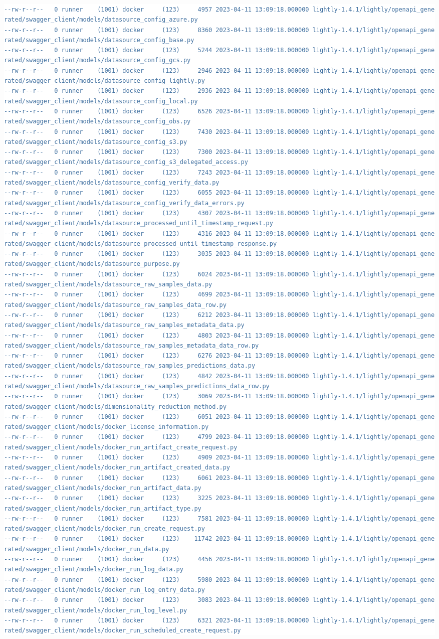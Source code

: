 ```diff
--rw-r--r--   0 runner    (1001) docker     (123)     4957 2023-04-11 13:09:18.000000 lightly-1.4.1/lightly/openapi_generated/swagger_client/models/datasource_config_azure.py
--rw-r--r--   0 runner    (1001) docker     (123)     8360 2023-04-11 13:09:18.000000 lightly-1.4.1/lightly/openapi_generated/swagger_client/models/datasource_config_base.py
--rw-r--r--   0 runner    (1001) docker     (123)     5244 2023-04-11 13:09:18.000000 lightly-1.4.1/lightly/openapi_generated/swagger_client/models/datasource_config_gcs.py
--rw-r--r--   0 runner    (1001) docker     (123)     2946 2023-04-11 13:09:18.000000 lightly-1.4.1/lightly/openapi_generated/swagger_client/models/datasource_config_lightly.py
--rw-r--r--   0 runner    (1001) docker     (123)     2936 2023-04-11 13:09:18.000000 lightly-1.4.1/lightly/openapi_generated/swagger_client/models/datasource_config_local.py
--rw-r--r--   0 runner    (1001) docker     (123)     6526 2023-04-11 13:09:18.000000 lightly-1.4.1/lightly/openapi_generated/swagger_client/models/datasource_config_obs.py
--rw-r--r--   0 runner    (1001) docker     (123)     7430 2023-04-11 13:09:18.000000 lightly-1.4.1/lightly/openapi_generated/swagger_client/models/datasource_config_s3.py
--rw-r--r--   0 runner    (1001) docker     (123)     7300 2023-04-11 13:09:18.000000 lightly-1.4.1/lightly/openapi_generated/swagger_client/models/datasource_config_s3_delegated_access.py
--rw-r--r--   0 runner    (1001) docker     (123)     7243 2023-04-11 13:09:18.000000 lightly-1.4.1/lightly/openapi_generated/swagger_client/models/datasource_config_verify_data.py
--rw-r--r--   0 runner    (1001) docker     (123)     6055 2023-04-11 13:09:18.000000 lightly-1.4.1/lightly/openapi_generated/swagger_client/models/datasource_config_verify_data_errors.py
--rw-r--r--   0 runner    (1001) docker     (123)     4307 2023-04-11 13:09:18.000000 lightly-1.4.1/lightly/openapi_generated/swagger_client/models/datasource_processed_until_timestamp_request.py
--rw-r--r--   0 runner    (1001) docker     (123)     4316 2023-04-11 13:09:18.000000 lightly-1.4.1/lightly/openapi_generated/swagger_client/models/datasource_processed_until_timestamp_response.py
--rw-r--r--   0 runner    (1001) docker     (123)     3035 2023-04-11 13:09:18.000000 lightly-1.4.1/lightly/openapi_generated/swagger_client/models/datasource_purpose.py
--rw-r--r--   0 runner    (1001) docker     (123)     6024 2023-04-11 13:09:18.000000 lightly-1.4.1/lightly/openapi_generated/swagger_client/models/datasource_raw_samples_data.py
--rw-r--r--   0 runner    (1001) docker     (123)     4699 2023-04-11 13:09:18.000000 lightly-1.4.1/lightly/openapi_generated/swagger_client/models/datasource_raw_samples_data_row.py
--rw-r--r--   0 runner    (1001) docker     (123)     6212 2023-04-11 13:09:18.000000 lightly-1.4.1/lightly/openapi_generated/swagger_client/models/datasource_raw_samples_metadata_data.py
--rw-r--r--   0 runner    (1001) docker     (123)     4803 2023-04-11 13:09:18.000000 lightly-1.4.1/lightly/openapi_generated/swagger_client/models/datasource_raw_samples_metadata_data_row.py
--rw-r--r--   0 runner    (1001) docker     (123)     6276 2023-04-11 13:09:18.000000 lightly-1.4.1/lightly/openapi_generated/swagger_client/models/datasource_raw_samples_predictions_data.py
--rw-r--r--   0 runner    (1001) docker     (123)     4842 2023-04-11 13:09:18.000000 lightly-1.4.1/lightly/openapi_generated/swagger_client/models/datasource_raw_samples_predictions_data_row.py
--rw-r--r--   0 runner    (1001) docker     (123)     3069 2023-04-11 13:09:18.000000 lightly-1.4.1/lightly/openapi_generated/swagger_client/models/dimensionality_reduction_method.py
--rw-r--r--   0 runner    (1001) docker     (123)     6051 2023-04-11 13:09:18.000000 lightly-1.4.1/lightly/openapi_generated/swagger_client/models/docker_license_information.py
--rw-r--r--   0 runner    (1001) docker     (123)     4799 2023-04-11 13:09:18.000000 lightly-1.4.1/lightly/openapi_generated/swagger_client/models/docker_run_artifact_create_request.py
--rw-r--r--   0 runner    (1001) docker     (123)     4909 2023-04-11 13:09:18.000000 lightly-1.4.1/lightly/openapi_generated/swagger_client/models/docker_run_artifact_created_data.py
--rw-r--r--   0 runner    (1001) docker     (123)     6061 2023-04-11 13:09:18.000000 lightly-1.4.1/lightly/openapi_generated/swagger_client/models/docker_run_artifact_data.py
--rw-r--r--   0 runner    (1001) docker     (123)     3225 2023-04-11 13:09:18.000000 lightly-1.4.1/lightly/openapi_generated/swagger_client/models/docker_run_artifact_type.py
--rw-r--r--   0 runner    (1001) docker     (123)     7581 2023-04-11 13:09:18.000000 lightly-1.4.1/lightly/openapi_generated/swagger_client/models/docker_run_create_request.py
--rw-r--r--   0 runner    (1001) docker     (123)    11742 2023-04-11 13:09:18.000000 lightly-1.4.1/lightly/openapi_generated/swagger_client/models/docker_run_data.py
--rw-r--r--   0 runner    (1001) docker     (123)     4456 2023-04-11 13:09:18.000000 lightly-1.4.1/lightly/openapi_generated/swagger_client/models/docker_run_log_data.py
--rw-r--r--   0 runner    (1001) docker     (123)     5980 2023-04-11 13:09:18.000000 lightly-1.4.1/lightly/openapi_generated/swagger_client/models/docker_run_log_entry_data.py
--rw-r--r--   0 runner    (1001) docker     (123)     3083 2023-04-11 13:09:18.000000 lightly-1.4.1/lightly/openapi_generated/swagger_client/models/docker_run_log_level.py
--rw-r--r--   0 runner    (1001) docker     (123)     6321 2023-04-11 13:09:18.000000 lightly-1.4.1/lightly/openapi_generated/swagger_client/models/docker_run_scheduled_create_request.py
```